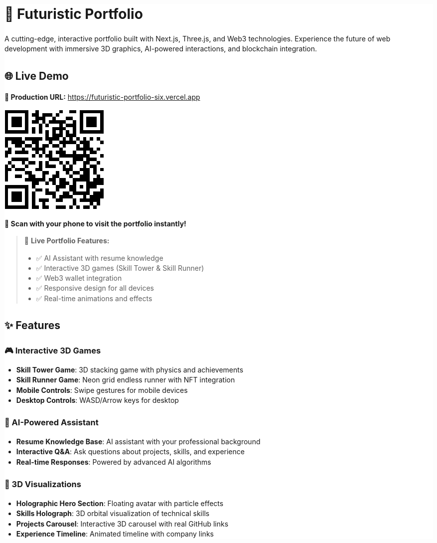 # 🚀 Futuristic Portfolio

A cutting-edge, interactive portfolio built with Next.js, Three.js, and Web3 technologies. Experience the future of web development with immersive 3D graphics, AI-powered interactions, and blockchain integration.

## 🌐 Live Demo

**🔗 Production URL:** https://futuristic-portfolio-six.vercel.app

![QR Code](portfolio-qr.png)

**📱 Scan with your phone to visit the portfolio instantly!**

> 🎉 **Live Portfolio Features:**
> - ✅ AI Assistant with resume knowledge
> - ✅ Interactive 3D games (Skill Tower & Skill Runner)
> - ✅ Web3 wallet integration
> - ✅ Responsive design for all devices
> - ✅ Real-time animations and effects

## ✨ Features

### 🎮 Interactive 3D Games
- **Skill Tower Game**: 3D stacking game with physics and achievements
- **Skill Runner Game**: Neon grid endless runner with NFT integration
- **Mobile Controls**: Swipe gestures for mobile devices
- **Desktop Controls**: WASD/Arrow keys for desktop

### 🤖 AI-Powered Assistant
- **Resume Knowledge Base**: AI assistant with your professional background
- **Interactive Q&A**: Ask questions about projects, skills, and experience
- **Real-time Responses**: Powered by advanced AI algorithms

### 🎨 3D Visualizations
- **Holographic Hero Section**: Floating avatar with particle effects
- **Skills Holograph**: 3D orbital visualization of technical skills
- **Projects Carousel**: Interactive 3D carousel with real GitHub links
- **Experience Timeline**: Animated timeline with company links
